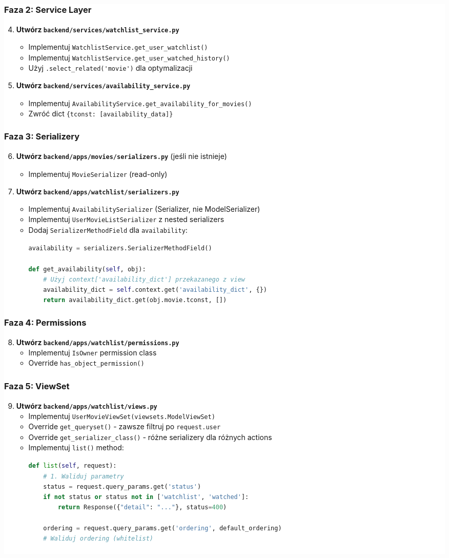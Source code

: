 ### Faza 2: Service Layer
4. **Utwórz `backend/services/watchlist_service.py`**
   - Implementuj `WatchlistService.get_user_watchlist()`
   - Implementuj `WatchlistService.get_user_watched_history()`
   - Użyj `.select_related('movie')` dla optymalizacji

5. **Utwórz `backend/services/availability_service.py`**
   - Implementuj `AvailabilityService.get_availability_for_movies()`
   - Zwróć dict `{tconst: [availability_data]}`

### Faza 3: Serializery
6. **Utwórz `backend/apps/movies/serializers.py`** (jeśli nie istnieje)
   - Implementuj `MovieSerializer` (read-only)

7. **Utwórz `backend/apps/watchlist/serializers.py`**
   - Implementuj `AvailabilitySerializer` (Serializer, nie ModelSerializer)
   - Implementuj `UserMovieListSerializer` z nested serializers
   - Dodaj `SerializerMethodField` dla `availability`:
     ```python
     availability = serializers.SerializerMethodField()
     
     def get_availability(self, obj):
         # Użyj context['availability_dict'] przekazanego z view
         availability_dict = self.context.get('availability_dict', {})
         return availability_dict.get(obj.movie.tconst, [])
     ```

### Faza 4: Permissions
8. **Utwórz `backend/apps/watchlist/permissions.py`**
   - Implementuj `IsOwner` permission class
   - Override `has_object_permission()`

### Faza 5: ViewSet
9. **Utwórz `backend/apps/watchlist/views.py`**
   - Implementuj `UserMovieViewSet(viewsets.ModelViewSet)`
   - Override `get_queryset()` - zawsze filtruj po `request.user`
   - Override `get_serializer_class()` - różne serializery dla różnych actions
   - Implementuj `list()` method:
     ```python
     def list(self, request):
         # 1. Waliduj parametry
         status = request.query_params.get('status')
         if not status or status not in ['watchlist', 'watched']:
             return Response({"detail": "..."}, status=400)
         
         ordering = request.query_params.get('ordering', default_ordering)
         # Waliduj ordering (whitelist)
         